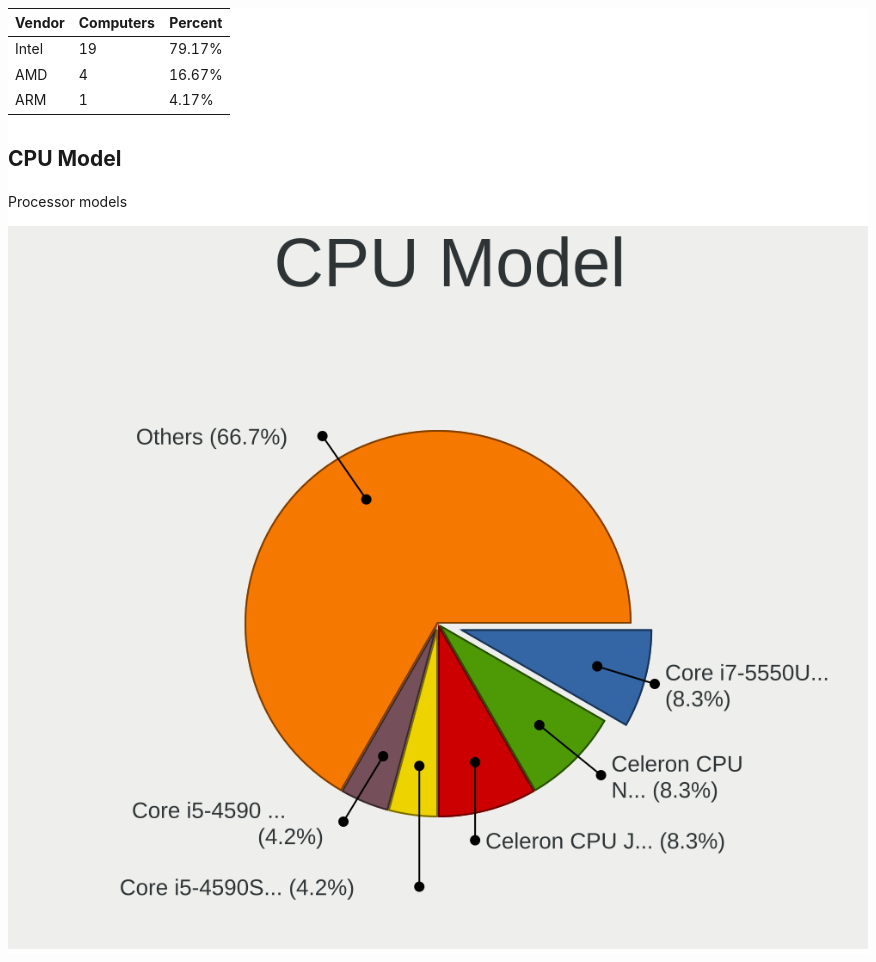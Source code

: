 
| Vendor | Computers | Percent |
|--------|-----------|---------|
| Intel  | 19        | 79.17%  |
| AMD    | 4         | 16.67%  |
| ARM    | 1         | 4.17%   |

CPU Model
---------

Processor models

![CPU Model](./images/pie_chart_bsd/cpu_model.svg)

